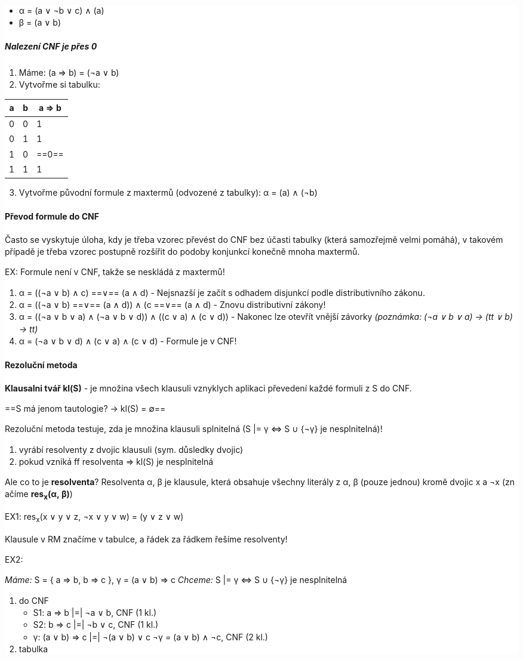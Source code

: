 - α = (a ∨ ¬b ∨ c)  ∧ (a)
- β = (a ∨ b)

##### Nalezení CNF je přes 0

1. Máme: (a ⇒ b)  = (¬a ∨ b)
2. Vytvořme si tabulku:

a | b | a ⇒ b
--- | --- | ---
0 | 0 | 1
0 | 1 | 1
1 | 0 | ==0==
1 | 1 | 1

3. Vytvořme původní formule z maxtermů (odvozené z tabulky):
   α = (a) ∧ (¬b)

#### Převod formule do CNF

Často se vyskytuje úloha, kdy je třeba vzorec převést do CNF bez účasti tabulky (která samozřejmě velmi pomáhá), v takovém případě je třeba vzorec postupně rozšířit do podoby konjunkcí konečně mnoha maxtermů.

EX: Formule není v CNF, takže se neskládá z maxtermů!
1. α = ((¬a ∨ b) ∧ c)  ==∨== (a ∧ d) - Nejsnazší je začít s odhadem disjunkcí podle distributivního zákonu.
2. α = ((¬a ∨ b) ==∨== (a ∧ d))  ∧ (c ==∨== (a ∧ d) - Znovu distributivní zákony!
3. α = ((¬a ∨ b ∨ a) ∧ (¬a ∨ b ∨ d)) ∧ ((c ∨ a) ∧ (c ∨ d)) - Nakonec lze otevřít vnější závorky *(poznámka: (¬a ∨ b ∨ a) → (tt ∨ b) → tt)*
4. α = (¬a ∨ b ∨ d) ∧ (c ∨ a) ∧ (c ∨ d) - Formule je v CNF!

#### Rezoluční metoda

**Klausalni tvář kl(S)** - je množina všech klausuli vznyklych aplikaci převedení každé formuli z S do CNF.

==S má jenom tautologie? -> kl(S) = ∅==

Rezoluční metoda testuje, zda je množina klausuli splnitelná (S |= γ <=> S ∪ {¬γ} je nesplnitelná)!
1. vyrábí resolventy z dvojic klausuli (sym. důsledky dvojic)
2. pokud vzniká ff resolventa => kl(S) je nesplnitelná

Ale co to je **resolventa**? Resolventa α, β je klausule, která obsahuje všechny literály z α, β (pouze jednou) kromě dvojic x a ¬x (značíme **res<sub>x</sub>(α, β)**)

EX1:
res<sub>x</sub>(x ∨ y ∨ z, ¬x ∨ y ∨ w) = (y ∨ z ∨ w)

Klausule v RM značíme v tabulce, a řádek za řádkem řešíme resolventy!

EX2:

*Máme:* S = { a => b, b => c },  γ = (a ∨ b) => c
*Chceme:* S |= γ <=> S ∪ {¬γ} je nesplnitelná

1. do CNF
	- S1: a => b |=| ¬a ∨ b, CNF (1 kl.)
	- S2: b => c |=| ¬b ∨ c, CNF (1 kl.)
	- γ: (a ∨ b) => c |=| ¬(a ∨ b) ∨ c
	  ¬γ = (a ∨ b) ∧ ¬c, CNF (2 kl.)
2. tabulka
